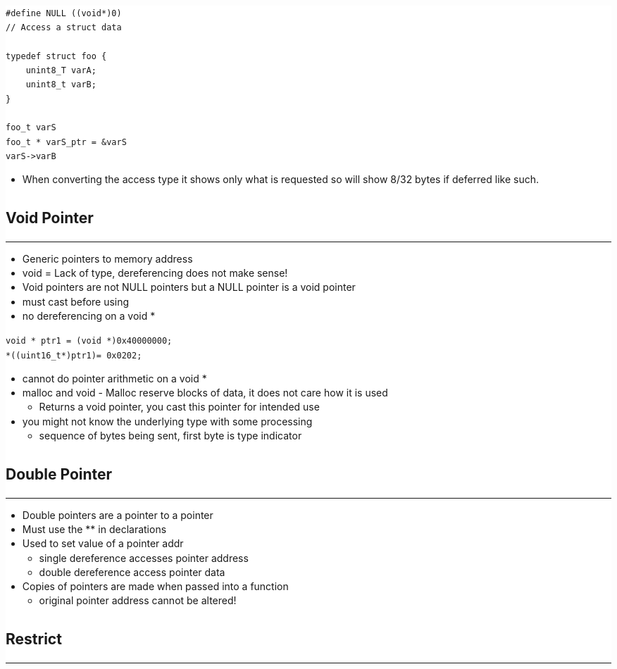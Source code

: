 
```
#define NULL ((void*)0)
// Access a struct data

typedef struct foo {
    unint8_T varA;    
    unint8_t varB;
}

foo_t varS
foo_t * varS_ptr = &varS
varS->varB
```
-  When converting the access type it shows only what is requested so will show 8/32 bytes if deferred like such.


## Void Pointer 
---   

- Generic pointers to memory address
- void = Lack of type, dereferencing does not make sense!
- Void pointers are not NULL pointers but a NULL pointer is a void pointer
- must cast before using
- no dereferencing on a void *
```
void * ptr1 = (void *)0x40000000;
*((uint16_t*)ptr1)= 0x0202;
```
- cannot do pointer arithmetic on a void *
- malloc and void - Malloc reserve blocks of data, it does not care how it is used
	- Returns a void pointer, you cast this pointer for intended use
- you might not know the underlying type with some processing
	- sequence of bytes being sent, first byte is type indicator


   
## Double Pointer  
---   

-  Double pointers are a pointer to a pointer
-  Must use the ** in declarations
-  Used to set value of a pointer addr
	-  single dereference accesses pointer address
	-  double dereference access pointer data
-  Copies of pointers are made when passed into a function
	-  original pointer address cannot be altered!


   
## Restrict  
---   
